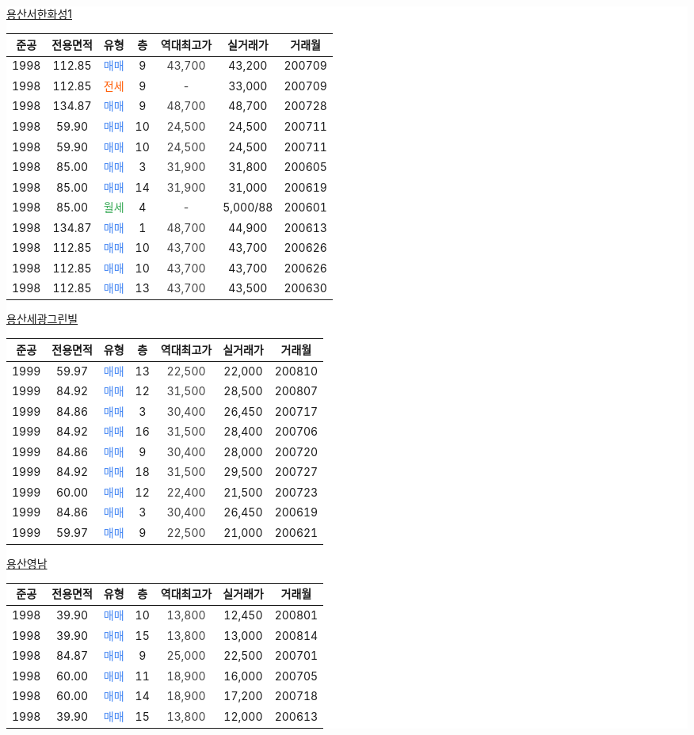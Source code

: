 [용산서한화성1](https://search.naver.com/search.naver?query=%EB%8C%80%EA%B5%AC%EA%B4%91%EC%97%AD%EC%8B%9C+%EB%8B%AC%EC%84%9C%EA%B5%AC+%EC%9A%A9%EC%82%B0%EB%8F%99+%EC%9A%A9%EC%82%B0%EC%84%9C%ED%95%9C%ED%99%94%EC%84%B11)

|준공|전용면적|유형|층|역대최고가|실거래가|거래월|
|:---:|:---:|:---:|:---:|:---:|:---:|:---:|
|1998|112.85|<span style="color:#4285f3">매매</span>|9|<span style="color:#444444">43,700</span>|43,200|200709|
|1998|112.85|<span style="color:#ff5a00">전세</span>|9|<span style="color:#444444">-</span>|33,000|200709|
|1998|134.87|<span style="color:#4285f3">매매</span>|9|<span style="color:#444444">48,700</span>|48,700|200728|
|1998|59.90|<span style="color:#4285f3">매매</span>|10|<span style="color:#444444">24,500</span>|24,500|200711|
|1998|59.90|<span style="color:#4285f3">매매</span>|10|<span style="color:#444444">24,500</span>|24,500|200711|
|1998|85.00|<span style="color:#4285f3">매매</span>|3|<span style="color:#444444">31,900</span>|31,800|200605|
|1998|85.00|<span style="color:#4285f3">매매</span>|14|<span style="color:#444444">31,900</span>|31,000|200619|
|1998|85.00|<span style="color:#34a853">월세</span>|4|<span style="color:#444444">-</span>|5,000/88|200601|
|1998|134.87|<span style="color:#4285f3">매매</span>|1|<span style="color:#444444">48,700</span>|44,900|200613|
|1998|112.85|<span style="color:#4285f3">매매</span>|10|<span style="color:#444444">43,700</span>|43,700|200626|
|1998|112.85|<span style="color:#4285f3">매매</span>|10|<span style="color:#444444">43,700</span>|43,700|200626|
|1998|112.85|<span style="color:#4285f3">매매</span>|13|<span style="color:#444444">43,700</span>|43,500|200630|

[용산세광그린빌](https://search.naver.com/search.naver?query=%EB%8C%80%EA%B5%AC%EA%B4%91%EC%97%AD%EC%8B%9C+%EB%8B%AC%EC%84%9C%EA%B5%AC+%EC%9A%A9%EC%82%B0%EB%8F%99+%EC%9A%A9%EC%82%B0%EC%84%B8%EA%B4%91%EA%B7%B8%EB%A6%B0%EB%B9%8C)

|준공|전용면적|유형|층|역대최고가|실거래가|거래월|
|:---:|:---:|:---:|:---:|:---:|:---:|:---:|
|1999|59.97|<span style="color:#4285f3">매매</span>|13|<span style="color:#444444">22,500</span>|22,000|200810|
|1999|84.92|<span style="color:#4285f3">매매</span>|12|<span style="color:#444444">31,500</span>|28,500|200807|
|1999|84.86|<span style="color:#4285f3">매매</span>|3|<span style="color:#444444">30,400</span>|26,450|200717|
|1999|84.92|<span style="color:#4285f3">매매</span>|16|<span style="color:#444444">31,500</span>|28,400|200706|
|1999|84.86|<span style="color:#4285f3">매매</span>|9|<span style="color:#444444">30,400</span>|28,000|200720|
|1999|84.92|<span style="color:#4285f3">매매</span>|18|<span style="color:#444444">31,500</span>|29,500|200727|
|1999|60.00|<span style="color:#4285f3">매매</span>|12|<span style="color:#444444">22,400</span>|21,500|200723|
|1999|84.86|<span style="color:#4285f3">매매</span>|3|<span style="color:#444444">30,400</span>|26,450|200619|
|1999|59.97|<span style="color:#4285f3">매매</span>|9|<span style="color:#444444">22,500</span>|21,000|200621|

[용산영남](https://search.naver.com/search.naver?query=%EB%8C%80%EA%B5%AC%EA%B4%91%EC%97%AD%EC%8B%9C+%EB%8B%AC%EC%84%9C%EA%B5%AC+%EC%9A%A9%EC%82%B0%EB%8F%99+%EC%9A%A9%EC%82%B0%EC%98%81%EB%82%A8)

|준공|전용면적|유형|층|역대최고가|실거래가|거래월|
|:---:|:---:|:---:|:---:|:---:|:---:|:---:|
|1998|39.90|<span style="color:#4285f3">매매</span>|10|<span style="color:#444444">13,800</span>|12,450|200801|
|1998|39.90|<span style="color:#4285f3">매매</span>|15|<span style="color:#444444">13,800</span>|13,000|200814|
|1998|84.87|<span style="color:#4285f3">매매</span>|9|<span style="color:#444444">25,000</span>|22,500|200701|
|1998|60.00|<span style="color:#4285f3">매매</span>|11|<span style="color:#444444">18,900</span>|16,000|200705|
|1998|60.00|<span style="color:#4285f3">매매</span>|14|<span style="color:#444444">18,900</span>|17,200|200718|
|1998|39.90|<span style="color:#4285f3">매매</span>|15|<span style="color:#444444">13,800</span>|12,000|200613|